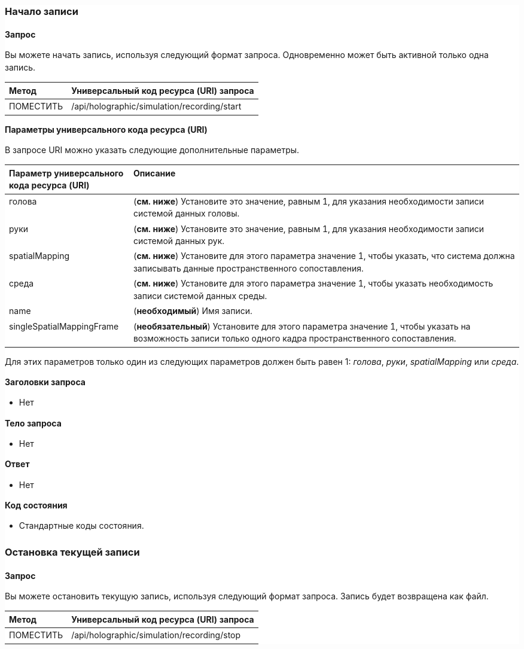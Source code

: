 ### <a name="start-a-recording"></a>Начало записи

**Запрос**

Вы можете начать запись, используя следующий формат запроса. Одновременно может быть активной только одна запись. 
 
| Метод      | Универсальный код ресурса (URI) запроса |
| :------     | :----- |
| ПОМЕСТИТЬ | /api/holographic/simulation/recording/start |


**Параметры универсального кода ресурса (URI)**

В запросе URI можно указать следующие дополнительные параметры.

| Параметр универсального кода ресурса (URI) | Описание |
| :---          | :--- |
| голова   | (**см. ниже**) Установите это значение, равным 1, для указания необходимости записи системой данных головы. |
| руки   | (**см. ниже**) Установите это значение, равным 1, для указания необходимости записи системой данных рук. |
| spatialMapping   | (**см. ниже**) Установите для этого параметра значение 1, чтобы указать, что система должна записывать данные пространственного сопоставления. |
| среда   | (**см. ниже**) Установите для этого параметра значение 1, чтобы указать необходимость записи системой данных среды. |
| name   | (**необходимый**) Имя записи. |
| singleSpatialMappingFrame   | (**необязательный**) Установите для этого параметра значение 1, чтобы указать на возможность записи только одного кадра пространственного сопоставления. |

Для этих параметров только один из следующих параметров должен быть равен 1: *голова*, *руки*, *spatialMapping* или *среда*.

**Заголовки запроса**

- Нет

**Тело запроса**

- Нет

**Ответ**

- Нет

**Код состояния**

- Стандартные коды состояния.

### <a name="stop-the-current-recording"></a>Остановка текущей записи

**Запрос**

Вы можете остановить текущую запись, используя следующий формат запроса. Запись будет возвращена как файл.
 
| Метод      | Универсальный код ресурса (URI) запроса |
| :------     | :----- |
| ПОМЕСТИТЬ | /api/holographic/simulation/recording/stop |
